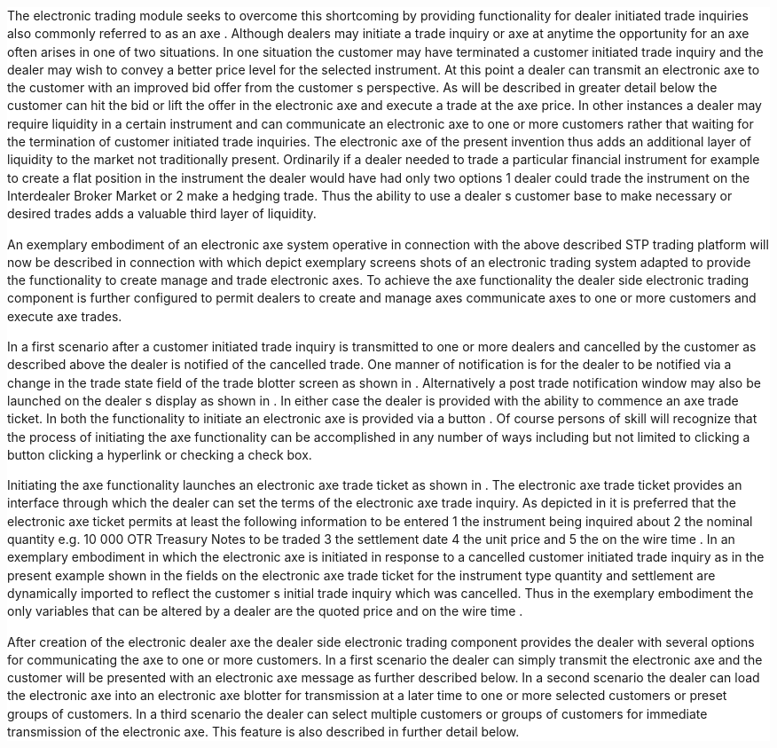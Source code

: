 The electronic trading module seeks to overcome this shortcoming by providing functionality for dealer initiated trade inquiries also commonly referred to as an axe . Although dealers may initiate a trade inquiry or axe at anytime the opportunity for an axe often arises in one of two situations. In one situation the customer may have terminated a customer initiated trade inquiry and the dealer may wish to convey a better price level for the selected instrument. At this point a dealer can transmit an electronic axe to the customer with an improved bid offer from the customer s perspective. As will be described in greater detail below the customer can hit the bid or lift the offer in the electronic axe and execute a trade at the axe price. In other instances a dealer may require liquidity in a certain instrument and can communicate an electronic axe to one or more customers rather that waiting for the termination of customer initiated trade inquiries. The electronic axe of the present invention thus adds an additional layer of liquidity to the market not traditionally present. Ordinarily if a dealer needed to trade a particular financial instrument for example to create a flat position in the instrument the dealer would have had only two options 1 dealer could trade the instrument on the Interdealer Broker Market or 2 make a hedging trade. Thus the ability to use a dealer s customer base to make necessary or desired trades adds a valuable third layer of liquidity.

An exemplary embodiment of an electronic axe system operative in connection with the above described STP trading platform will now be described in connection with which depict exemplary screens shots of an electronic trading system adapted to provide the functionality to create manage and trade electronic axes. To achieve the axe functionality the dealer side electronic trading component is further configured to permit dealers to create and manage axes communicate axes to one or more customers and execute axe trades.

In a first scenario after a customer initiated trade inquiry is transmitted to one or more dealers and cancelled by the customer as described above the dealer is notified of the cancelled trade. One manner of notification is for the dealer to be notified via a change in the trade state field of the trade blotter screen as shown in . Alternatively a post trade notification window may also be launched on the dealer s display as shown in . In either case the dealer is provided with the ability to commence an axe trade ticket. In both the functionality to initiate an electronic axe is provided via a button . Of course persons of skill will recognize that the process of initiating the axe functionality can be accomplished in any number of ways including but not limited to clicking a button clicking a hyperlink or checking a check box.

Initiating the axe functionality launches an electronic axe trade ticket as shown in . The electronic axe trade ticket provides an interface through which the dealer can set the terms of the electronic axe trade inquiry. As depicted in it is preferred that the electronic axe ticket permits at least the following information to be entered 1 the instrument being inquired about 2 the nominal quantity e.g. 10 000 OTR Treasury Notes to be traded 3 the settlement date 4 the unit price and 5 the on the wire time . In an exemplary embodiment in which the electronic axe is initiated in response to a cancelled customer initiated trade inquiry as in the present example shown in the fields on the electronic axe trade ticket for the instrument type quantity and settlement are dynamically imported to reflect the customer s initial trade inquiry which was cancelled. Thus in the exemplary embodiment the only variables that can be altered by a dealer are the quoted price and on the wire time .

After creation of the electronic dealer axe the dealer side electronic trading component provides the dealer with several options for communicating the axe to one or more customers. In a first scenario the dealer can simply transmit the electronic axe and the customer will be presented with an electronic axe message as further described below. In a second scenario the dealer can load the electronic axe into an electronic axe blotter for transmission at a later time to one or more selected customers or preset groups of customers. In a third scenario the dealer can select multiple customers or groups of customers for immediate transmission of the electronic axe. This feature is also described in further detail below.
